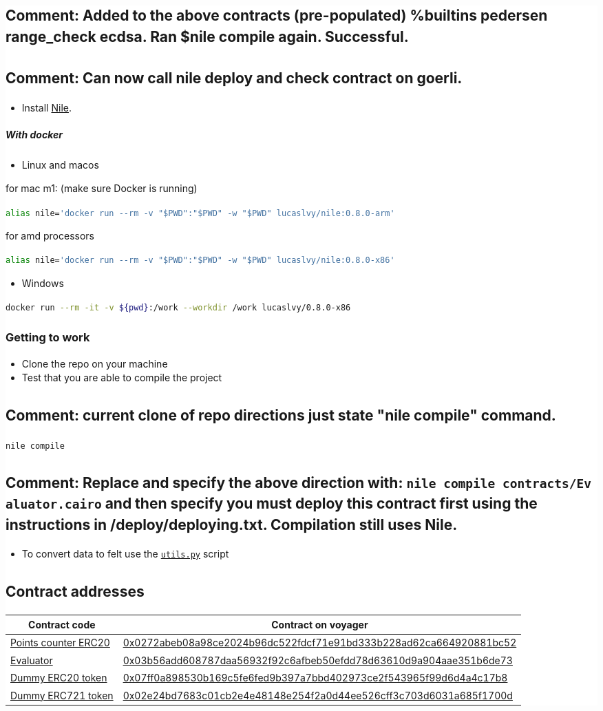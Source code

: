 ## Comment: Added to the above contracts (pre-populated) %builtins pedersen range_check ecdsa. Ran $nile compile again. Successful. 
## Comment: Can now call nile deploy and check contract on goerli. 

- Install [Nile](https://github.com/OpenZeppelin/nile).

##### With docker

- Linux and macos

for mac m1: (make sure Docker is running)

```bash
alias nile='docker run --rm -v "$PWD":"$PWD" -w "$PWD" lucaslvy/nile:0.8.0-arm'
```

for amd processors

```bash
alias nile='docker run --rm -v "$PWD":"$PWD" -w "$PWD" lucaslvy/nile:0.8.0-x86'
```

- Windows

```bash
docker run --rm -it -v ${pwd}:/work --workdir /work lucaslvy/0.8.0-x86
```

### Getting to work

- Clone the repo on your machine
- Test that you are able to compile the project

## Comment: current clone of repo directions just state "nile compile" command. 

```bash
nile compile 
```


## Comment: Replace and specify the above direction with: `nile compile contracts/Evaluator.cairo` and then specify you must deploy this contract first using the instructions in /deploy/deploying.txt. Compilation still uses Nile. 

- To convert data to felt use the [`utils.py`](utils.py) script

## Contract addresses

| Contract code                                                        | Contract on voyager                                                                                                                                                             |
| -------------------------------------------------------------------- | ------------------------------------------------------------------------------------------------------------------------------------------------------------------------------- |
| [Points counter ERC20](contracts/token/ERC20/TDERC20.cairo)          | [0x0272abeb08a98ce2024b96dc522fdcf71e91bd333b228ad62ca664920881bc52](https://goerli.voyager.online/contract/0x0272abeb08a98ce2024b96dc522fdcf71e91bd333b228ad62ca664920881bc52) |
| [Evaluator](contracts/Evaluator.cairo)                               | [0x03b56add608787daa56932f92c6afbeb50efdd78d63610d9a904aae351b6de73](https://goerli.voyager.online/contract/0x03b56add608787daa56932f92c6afbeb50efdd78d63610d9a904aae351b6de73) |
| [Dummy ERC20 token](contracts/token/ERC20/dummy_token.cairo)         | [0x07ff0a898530b169c5fe6fed9b397a7bbd402973ce2f543965f99d6d4a4c17b8](https://goerli.voyager.online/contract/0x07ff0a898530b169c5fe6fed9b397a7bbd402973ce2f543965f99d6d4a4c17b8) |
| [Dummy ERC721 token](contracts/token/ERC721/TDERC721_metadata.cairo) | [0x02e24bd7683c01cb2e4e48148e254f2a0d44ee526cff3c703d6031a685f1700d](https://goerli.voyager.online/contract/0x02e24bd7683c01cb2e4e48148e254f2a0d44ee526cff3c703d6031a685f1700d) |
